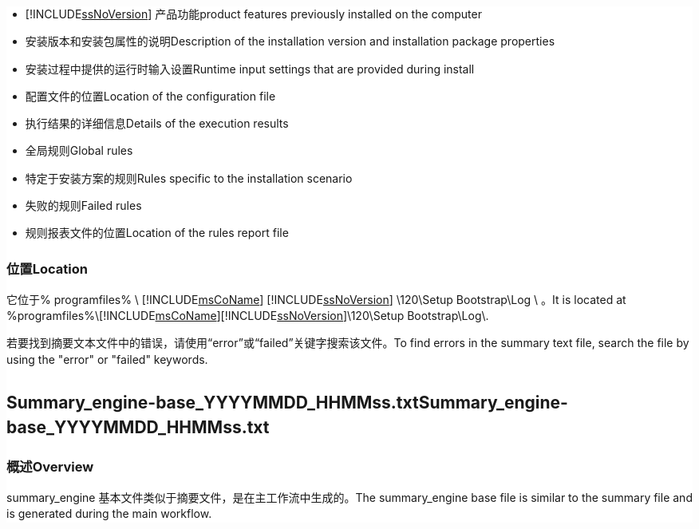 -   [!INCLUDE[ssNoVersion](../../includes/ssnoversion-md.md)] <span data-ttu-id="83b9b-126">产品功能</span><span class="sxs-lookup"><span data-stu-id="83b9b-126">product features previously installed on the computer</span></span>  
  
-   <span data-ttu-id="83b9b-127">安装版本和安装包属性的说明</span><span class="sxs-lookup"><span data-stu-id="83b9b-127">Description of the installation version and installation package properties</span></span>  
  
-   <span data-ttu-id="83b9b-128">安装过程中提供的运行时输入设置</span><span class="sxs-lookup"><span data-stu-id="83b9b-128">Runtime input settings that are provided during install</span></span>  
  
-   <span data-ttu-id="83b9b-129">配置文件的位置</span><span class="sxs-lookup"><span data-stu-id="83b9b-129">Location of the configuration file</span></span>  
  
-   <span data-ttu-id="83b9b-130">执行结果的详细信息</span><span class="sxs-lookup"><span data-stu-id="83b9b-130">Details of the execution results</span></span>  
  
-   <span data-ttu-id="83b9b-131">全局规则</span><span class="sxs-lookup"><span data-stu-id="83b9b-131">Global rules</span></span>  
  
-   <span data-ttu-id="83b9b-132">特定于安装方案的规则</span><span class="sxs-lookup"><span data-stu-id="83b9b-132">Rules specific to the installation scenario</span></span>  
  
-   <span data-ttu-id="83b9b-133">失败的规则</span><span class="sxs-lookup"><span data-stu-id="83b9b-133">Failed rules</span></span>  
  
-   <span data-ttu-id="83b9b-134">规则报表文件的位置</span><span class="sxs-lookup"><span data-stu-id="83b9b-134">Location of the rules report file</span></span>  
  
### <a name="location"></a><span data-ttu-id="83b9b-135">位置</span><span class="sxs-lookup"><span data-stu-id="83b9b-135">Location</span></span>  
 <span data-ttu-id="83b9b-136">它位于% programfiles% \\ [!INCLUDE[msCoName](../../includes/msconame-md.md)] [!INCLUDE[ssNoVersion](../../includes/ssnoversion-md.md)] \120\Setup Bootstrap\Log \\ 。</span><span class="sxs-lookup"><span data-stu-id="83b9b-136">It is located at %programfiles%\\[!INCLUDE[msCoName](../../includes/msconame-md.md)][!INCLUDE[ssNoVersion](../../includes/ssnoversion-md.md)]\120\Setup Bootstrap\Log\\.</span></span>  
  
 <span data-ttu-id="83b9b-137">若要找到摘要文本文件中的错误，请使用“error”或“failed”关键字搜索该文件。</span><span class="sxs-lookup"><span data-stu-id="83b9b-137">To find errors in the summary text file, search the file by using the "error" or "failed" keywords.</span></span>  
  
## <a name="summary_engine-base_yyyymmdd_hhmmsstxt"></a><span data-ttu-id="83b9b-138">Summary_engine-base_YYYYMMDD_HHMMss.txt</span><span class="sxs-lookup"><span data-stu-id="83b9b-138">Summary_engine-base_YYYYMMDD_HHMMss.txt</span></span>  
  
### <a name="overview"></a><span data-ttu-id="83b9b-139">概述</span><span class="sxs-lookup"><span data-stu-id="83b9b-139">Overview</span></span>  
 <span data-ttu-id="83b9b-140">summary_engine 基本文件类似于摘要文件，是在主工作流中生成的。</span><span class="sxs-lookup"><span data-stu-id="83b9b-140">The summary_engine base file is similar to the summary file and is generated during the main workflow.</span></span>  
  